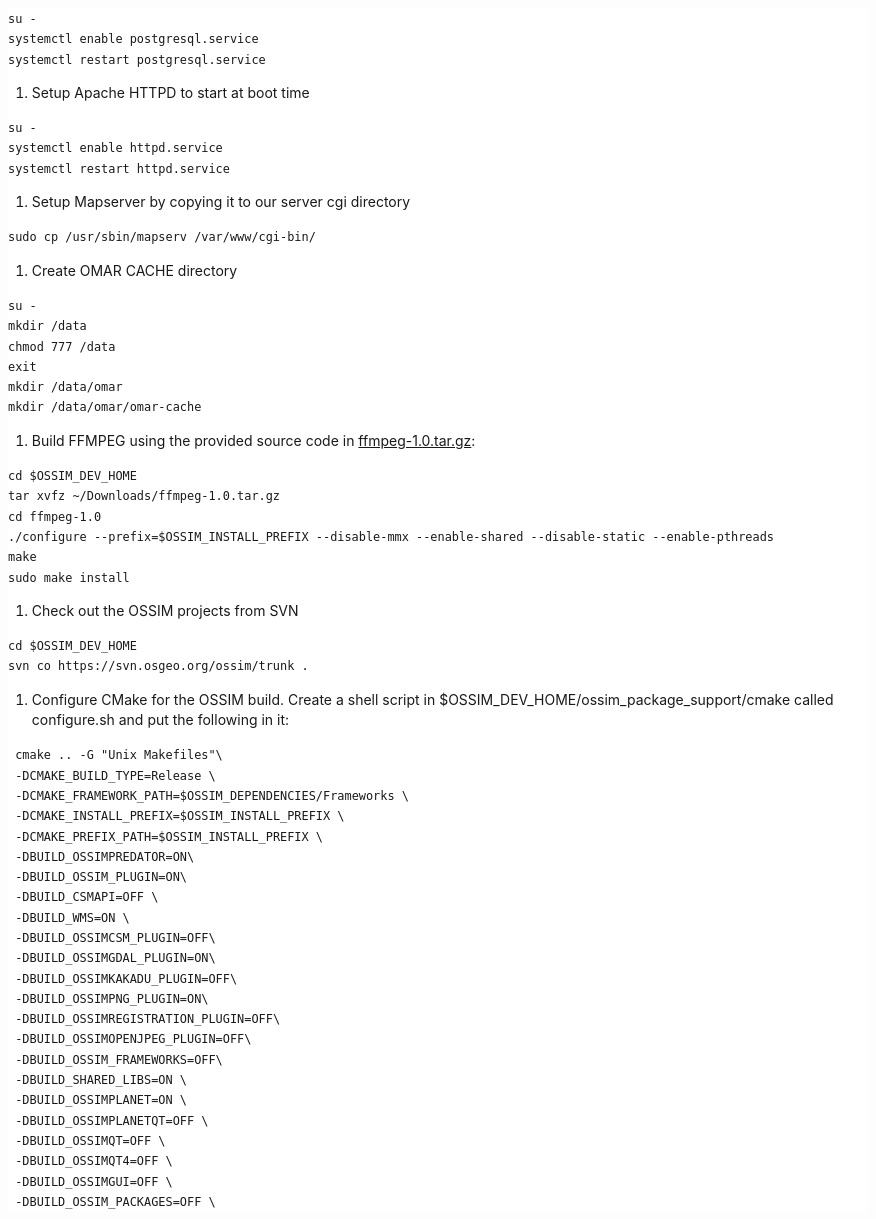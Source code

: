 ```
su - 
systemctl enable postgresql.service
systemctl restart postgresql.service
```
  1. Setup Apache HTTPD to start at boot time
```
su - 
systemctl enable httpd.service
systemctl restart httpd.service
```
  1. Setup Mapserver by copying it to our server cgi directory
```
sudo cp /usr/sbin/mapserv /var/www/cgi-bin/
```
  1. Create OMAR CACHE directory
```
su - 
mkdir /data
chmod 777 /data
exit
mkdir /data/omar
mkdir /data/omar/omar-cache
```
  1. Build FFMPEG using the provided source code in  [ffmpeg-1.0.tar.gz](http://icode-mda.googlecode.com/files/ffmpeg-1.0.tar.gz):
```
cd $OSSIM_DEV_HOME
tar xvfz ~/Downloads/ffmpeg-1.0.tar.gz
cd ffmpeg-1.0
./configure --prefix=$OSSIM_INSTALL_PREFIX --disable-mmx --enable-shared --disable-static --enable-pthreads
make
sudo make install
```
  1. Check out the OSSIM projects from SVN
```
cd $OSSIM_DEV_HOME
svn co https://svn.osgeo.org/ossim/trunk .
```
  1. Configure CMake for the OSSIM build. Create a shell script in $OSSIM\_DEV\_HOME/ossim\_package\_support/cmake called configure.sh and put the following in it:
```
 cmake .. -G "Unix Makefiles"\
 -DCMAKE_BUILD_TYPE=Release \
 -DCMAKE_FRAMEWORK_PATH=$OSSIM_DEPENDENCIES/Frameworks \
 -DCMAKE_INSTALL_PREFIX=$OSSIM_INSTALL_PREFIX \
 -DCMAKE_PREFIX_PATH=$OSSIM_INSTALL_PREFIX \
 -DBUILD_OSSIMPREDATOR=ON\
 -DBUILD_OSSIM_PLUGIN=ON\
 -DBUILD_CSMAPI=OFF \
 -DBUILD_WMS=ON \
 -DBUILD_OSSIMCSM_PLUGIN=OFF\
 -DBUILD_OSSIMGDAL_PLUGIN=ON\
 -DBUILD_OSSIMKAKADU_PLUGIN=OFF\
 -DBUILD_OSSIMPNG_PLUGIN=ON\
 -DBUILD_OSSIMREGISTRATION_PLUGIN=OFF\
 -DBUILD_OSSIMOPENJPEG_PLUGIN=OFF\
 -DBUILD_OSSIM_FRAMEWORKS=OFF\
 -DBUILD_SHARED_LIBS=ON \
 -DBUILD_OSSIMPLANET=ON \
 -DBUILD_OSSIMPLANETQT=OFF \
 -DBUILD_OSSIMQT=OFF \
 -DBUILD_OSSIMQT4=OFF \
 -DBUILD_OSSIMGUI=OFF \
 -DBUILD_OSSIM_PACKAGES=OFF \
```